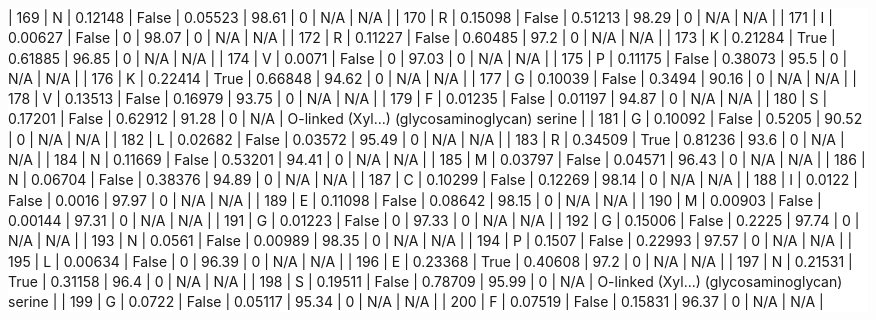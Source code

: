 |   169 | N    |         0.12148 | False     |                          0.05523 |                 98.61 |         0     | N/A            | N/A                                          |
|   170 | R    |         0.15098 | False     |                          0.51213 |                 98.29 |         0     | N/A            | N/A                                          |
|   171 | I    |         0.00627 | False     |                          0       |                 98.07 |         0     | N/A            | N/A                                          |
|   172 | R    |         0.11227 | False     |                          0.60485 |                 97.2  |         0     | N/A            | N/A                                          |
|   173 | K    |         0.21284 | True      |                          0.61885 |                 96.85 |         0     | N/A            | N/A                                          |
|   174 | V    |         0.0071  | False     |                          0       |                 97.03 |         0     | N/A            | N/A                                          |
|   175 | P    |         0.11175 | False     |                          0.38073 |                 95.5  |         0     | N/A            | N/A                                          |
|   176 | K    |         0.22414 | True      |                          0.66848 |                 94.62 |         0     | N/A            | N/A                                          |
|   177 | G    |         0.10039 | False     |                          0.3494  |                 90.16 |         0     | N/A            | N/A                                          |
|   178 | V    |         0.13513 | False     |                          0.16979 |                 93.75 |         0     | N/A            | N/A                                          |
|   179 | F    |         0.01235 | False     |                          0.01197 |                 94.87 |         0     | N/A            | N/A                                          |
|   180 | S    |         0.17201 | False     |                          0.62912 |                 91.28 |         0     | N/A            | O-linked (Xyl...) (glycosaminoglycan) serine |
|   181 | G    |         0.10092 | False     |                          0.5205  |                 90.52 |         0     | N/A            | N/A                                          |
|   182 | L    |         0.02682 | False     |                          0.03572 |                 95.49 |         0     | N/A            | N/A                                          |
|   183 | R    |         0.34509 | True      |                          0.81236 |                 93.6  |         0     | N/A            | N/A                                          |
|   184 | N    |         0.11669 | False     |                          0.53201 |                 94.41 |         0     | N/A            | N/A                                          |
|   185 | M    |         0.03797 | False     |                          0.04571 |                 96.43 |         0     | N/A            | N/A                                          |
|   186 | N    |         0.06704 | False     |                          0.38376 |                 94.89 |         0     | N/A            | N/A                                          |
|   187 | C    |         0.10299 | False     |                          0.12269 |                 98.14 |         0     | N/A            | N/A                                          |
|   188 | I    |         0.0122  | False     |                          0.0016  |                 97.97 |         0     | N/A            | N/A                                          |
|   189 | E    |         0.11098 | False     |                          0.08642 |                 98.15 |         0     | N/A            | N/A                                          |
|   190 | M    |         0.00903 | False     |                          0.00144 |                 97.31 |         0     | N/A            | N/A                                          |
|   191 | G    |         0.01223 | False     |                          0       |                 97.33 |         0     | N/A            | N/A                                          |
|   192 | G    |         0.15006 | False     |                          0.2225  |                 97.74 |         0     | N/A            | N/A                                          |
|   193 | N    |         0.0561  | False     |                          0.00989 |                 98.35 |         0     | N/A            | N/A                                          |
|   194 | P    |         0.1507  | False     |                          0.22993 |                 97.57 |         0     | N/A            | N/A                                          |
|   195 | L    |         0.00634 | False     |                          0       |                 96.39 |         0     | N/A            | N/A                                          |
|   196 | E    |         0.23368 | True      |                          0.40608 |                 97.2  |         0     | N/A            | N/A                                          |
|   197 | N    |         0.21531 | True      |                          0.31158 |                 96.4  |         0     | N/A            | N/A                                          |
|   198 | S    |         0.19511 | False     |                          0.78709 |                 95.99 |         0     | N/A            | O-linked (Xyl...) (glycosaminoglycan) serine |
|   199 | G    |         0.0722  | False     |                          0.05117 |                 95.34 |         0     | N/A            | N/A                                          |
|   200 | F    |         0.07519 | False     |                          0.15831 |                 96.37 |         0     | N/A            | N/A                                          |